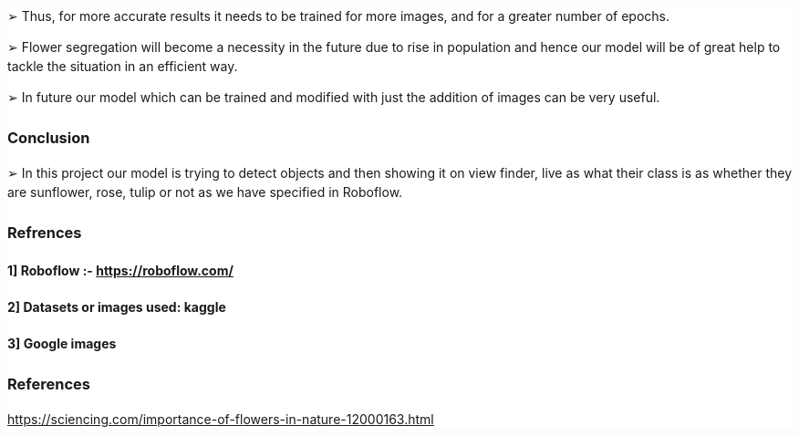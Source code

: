 ➢ Thus, for more accurate results it needs to be trained for more images, and for a greater number of epochs.

➢ Flower  segregation will become a necessity in the future due to rise in population and hence our model will be of great help to tackle the       situation in an efficient way.

➢  In future our model which can be trained and modified with just the addition of images can be very useful.

### Conclusion

➢ In this project our model is trying to detect objects and then showing it on view finder, live as what their class is as whether they are  sunflower, rose, tulip or not as we have specified in Roboflow.


### Refrences

#### 1] Roboflow :- https://roboflow.com/

#### 2] Datasets or images used: kaggle

#### 3] Google images

### References

https://sciencing.com/importance-of-flowers-in-nature-12000163.html

